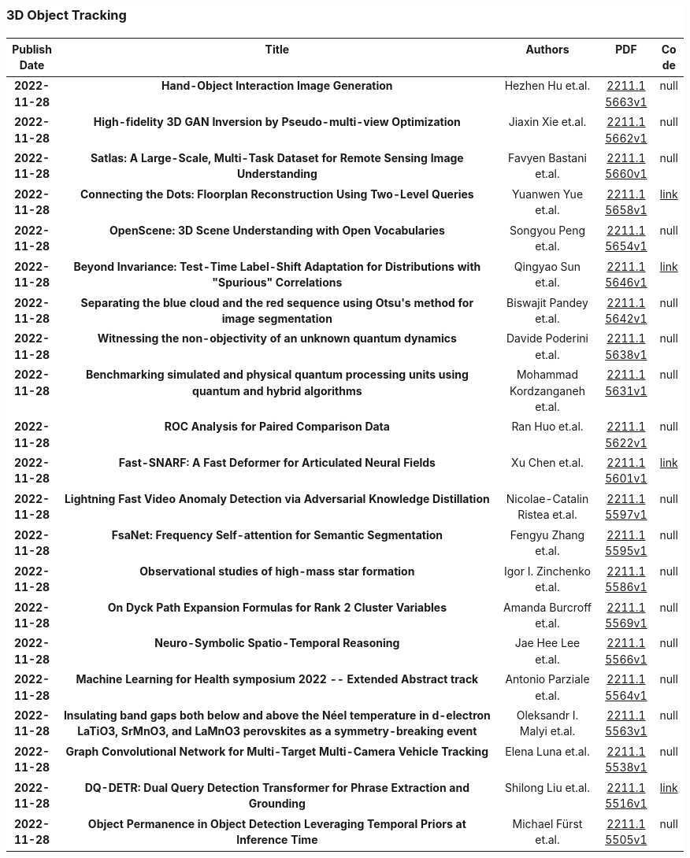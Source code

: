### 3D Object Tracking
|Publish Date|Title|Authors|PDF|Code|
| :---: | :---: | :---: | :---: | :---: |
|**2022-11-28**|**Hand-Object Interaction Image Generation**|Hezhen Hu et.al.|[2211.15663v1](http://arxiv.org/abs/2211.15663v1)|null|
|**2022-11-28**|**High-fidelity 3D GAN Inversion by Pseudo-multi-view Optimization**|Jiaxin Xie et.al.|[2211.15662v1](http://arxiv.org/abs/2211.15662v1)|null|
|**2022-11-28**|**Satlas: A Large-Scale, Multi-Task Dataset for Remote Sensing Image Understanding**|Favyen Bastani et.al.|[2211.15660v1](http://arxiv.org/abs/2211.15660v1)|null|
|**2022-11-28**|**Connecting the Dots: Floorplan Reconstruction Using Two-Level Queries**|Yuanwen Yue et.al.|[2211.15658v1](http://arxiv.org/abs/2211.15658v1)|[link](https://github.com/ywyue/roomformer)|
|**2022-11-28**|**OpenScene: 3D Scene Understanding with Open Vocabularies**|Songyou Peng et.al.|[2211.15654v1](http://arxiv.org/abs/2211.15654v1)|null|
|**2022-11-28**|**Beyond Invariance: Test-Time Label-Shift Adaptation for Distributions with "Spurious" Correlations**|Qingyao Sun et.al.|[2211.15646v1](http://arxiv.org/abs/2211.15646v1)|[link](https://github.com/nalzok/test-time-label-shift)|
|**2022-11-28**|**Separating the blue cloud and the red sequence using Otsu's method for image segmentation**|Biswajit Pandey et.al.|[2211.15642v1](http://arxiv.org/abs/2211.15642v1)|null|
|**2022-11-28**|**Witnessing the non-objectivity of an unknown quantum dynamics**|Davide Poderini et.al.|[2211.15638v1](http://arxiv.org/abs/2211.15638v1)|null|
|**2022-11-28**|**Benchmarking simulated and physical quantum processing units using quantum and hybrid algorithms**|Mohammad Kordzanganeh et.al.|[2211.15631v1](http://arxiv.org/abs/2211.15631v1)|null|
|**2022-11-28**|**ROC Analysis for Paired Comparison Data**|Ran Huo et.al.|[2211.15622v1](http://arxiv.org/abs/2211.15622v1)|null|
|**2022-11-28**|**Fast-SNARF: A Fast Deformer for Articulated Neural Fields**|Xu Chen et.al.|[2211.15601v1](http://arxiv.org/abs/2211.15601v1)|[link](https://github.com/xuchen-ethz/fast-snarf)|
|**2022-11-28**|**Lightning Fast Video Anomaly Detection via Adversarial Knowledge Distillation**|Nicolae-Catalin Ristea et.al.|[2211.15597v1](http://arxiv.org/abs/2211.15597v1)|null|
|**2022-11-28**|**FsaNet: Frequency Self-attention for Semantic Segmentation**|Fengyu Zhang et.al.|[2211.15595v1](http://arxiv.org/abs/2211.15595v1)|null|
|**2022-11-28**|**Observational studies of high-mass star formation**|Igor I. Zinchenko et.al.|[2211.15586v1](http://arxiv.org/abs/2211.15586v1)|null|
|**2022-11-28**|**On Dyck Path Expansion Formulas for Rank 2 Cluster Variables**|Amanda Burcroff et.al.|[2211.15569v1](http://arxiv.org/abs/2211.15569v1)|null|
|**2022-11-28**|**Neuro-Symbolic Spatio-Temporal Reasoning**|Jae Hee Lee et.al.|[2211.15566v1](http://arxiv.org/abs/2211.15566v1)|null|
|**2022-11-28**|**Machine Learning for Health symposium 2022 -- Extended Abstract track**|Antonio Parziale et.al.|[2211.15564v1](http://arxiv.org/abs/2211.15564v1)|null|
|**2022-11-28**|**Insulating band gaps both below and above the Néel temperature in d-electron LaTiO3, SrMnO3, and LaMnO3 perovskites as a symmetry-breaking event**|Oleksandr I. Malyi et.al.|[2211.15563v1](http://arxiv.org/abs/2211.15563v1)|null|
|**2022-11-28**|**Graph Convolutional Network for Multi-Target Multi-Camera Vehicle Tracking**|Elena Luna et.al.|[2211.15538v1](http://arxiv.org/abs/2211.15538v1)|null|
|**2022-11-28**|**DQ-DETR: Dual Query Detection Transformer for Phrase Extraction and Grounding**|Shilong Liu et.al.|[2211.15516v1](http://arxiv.org/abs/2211.15516v1)|[link](https://github.com/idea-research/dq-detr)|
|**2022-11-28**|**Object Permanence in Object Detection Leveraging Temporal Priors at Inference Time**|Michael Fürst et.al.|[2211.15505v1](http://arxiv.org/abs/2211.15505v1)|null|
